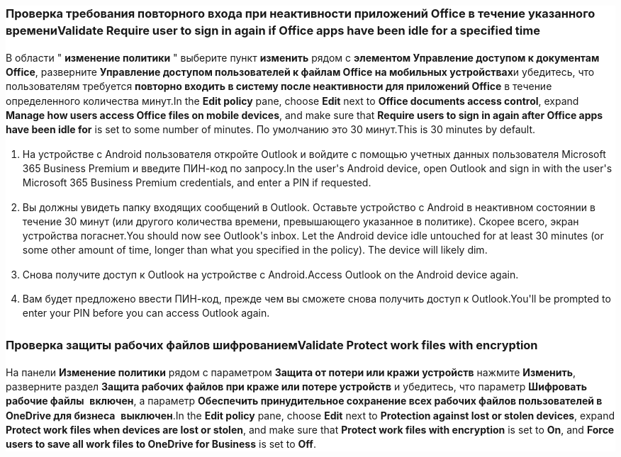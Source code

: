 ### <a name="validate-require-user-to-sign-in-again-if-office-apps-have-been-idle-for-a-specified-time"></a><span data-ttu-id="aba0d-136">Проверка требования повторного входа при неактивности приложений Office в течение указанного времени</span><span class="sxs-lookup"><span data-stu-id="aba0d-136">Validate Require user to sign in again if Office apps have been idle for a specified time</span></span>

<span data-ttu-id="aba0d-137">В области " **изменение политики** " выберите пункт **изменить** рядом с **элементом Управление доступом к документам Office**, разверните **Управление доступом пользователей к файлам Office на мобильных устройствах**и убедитесь, что пользователям требуется **повторно входить в систему после неактивности для приложений Office** в течение определенного количества минут.</span><span class="sxs-lookup"><span data-stu-id="aba0d-137">In the **Edit policy** pane, choose **Edit** next to **Office documents access control**, expand **Manage how users access Office files on mobile devices**, and make sure that **Require users to sign in again after Office apps have been idle for** is set to some number of minutes.</span></span> <span data-ttu-id="aba0d-138">По умолчанию это 30 минут.</span><span class="sxs-lookup"><span data-stu-id="aba0d-138">This is 30 minutes by default.</span></span> 
  
1. <span data-ttu-id="aba0d-139">На устройстве с Android пользователя откройте Outlook и войдите с помощью учетных данных пользователя Microsoft 365 Business Premium и введите ПИН-код по запросу.</span><span class="sxs-lookup"><span data-stu-id="aba0d-139">In the user's Android device, open Outlook and sign in with the user's Microsoft 365 Business Premium credentials, and enter a PIN if requested.</span></span>
    
2. <span data-ttu-id="aba0d-p105">Вы должны увидеть папку входящих сообщений в Outlook. Оставьте устройство с Android в неактивном состоянии в течение 30 минут (или другого количества времени, превышающего указанное в политике). Скорее всего, экран устройства погаснет.</span><span class="sxs-lookup"><span data-stu-id="aba0d-p105">You should now see Outlook's inbox. Let the Android device idle untouched for at least 30 minutes (or some other amount of time, longer than what you specified in the policy). The device will likely dim.</span></span>
    
3. <span data-ttu-id="aba0d-143">Снова получите доступ к Outlook на устройстве с Android.</span><span class="sxs-lookup"><span data-stu-id="aba0d-143">Access Outlook on the Android device again.</span></span>
    
4. <span data-ttu-id="aba0d-144">Вам будет предложено ввести ПИН-код, прежде чем вы сможете снова получить доступ к Outlook.</span><span class="sxs-lookup"><span data-stu-id="aba0d-144">You'll be prompted to enter your PIN before you can access Outlook again.</span></span>
    
### <a name="validate-protect-work-files-with-encryption"></a><span data-ttu-id="aba0d-145">Проверка защиты рабочих файлов шифрованием</span><span class="sxs-lookup"><span data-stu-id="aba0d-145">Validate Protect work files with encryption</span></span>

<span data-ttu-id="aba0d-146">На панели **Изменение политики** рядом с параметром **Защита от потери или кражи устройств** нажмите **Изменить**, разверните раздел **Защита рабочих файлов при краже или потере устройств** и убедитесь, что параметр **Шифровать рабочие файлы**  **включен**, а параметр **Обеспечить принудительное сохранение всех рабочих файлов пользователей в OneDrive для бизнеса**  **выключен**.</span><span class="sxs-lookup"><span data-stu-id="aba0d-146">In the **Edit policy** pane, choose **Edit** next to **Protection against lost or stolen devices**, expand **Protect work files when devices are lost or stolen**, and make sure that **Protect work files with encryption** is set to **On**, and **Force users to save all work files to OneDrive for Business** is set to **Off**.</span></span>
  